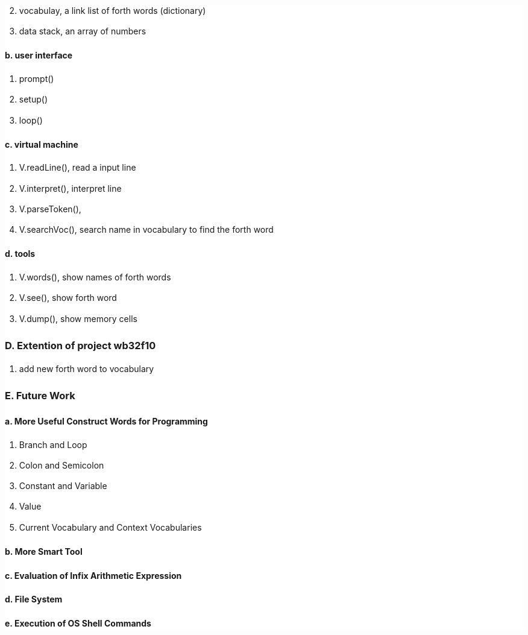02. vocabulay, a link list of forth words (dictionary)

03. data stack, an array of numbers

#### b. user interface

01. prompt()

02. setup()

03. loop()

#### c. virtual machine

01. V.readLine(), read a input line 

02. V.interpret(), interpret line

03. V.parseToken(),

04. V.searchVoc(), search name in vocabulary to find the forth word

#### d. tools

01. V.words(), show names of forth words

02. V.see(), show forth word

03. V.dump(), show memory cells

### D. Extention of project wb32f10

01. add new forth word to vocabulary

### E. Future Work

#### a. More Useful Construct Words for Programming 

01. Branch and Loop 

02. Colon and Semicolon

03. Constant and Variable

04. Value

05. Current Vocabulary and Context Vocabularies

#### b. More Smart Tool

#### c. Evaluation of Infix Arithmetic Expression

#### d. File System

#### e. Execution of OS Shell Commands





